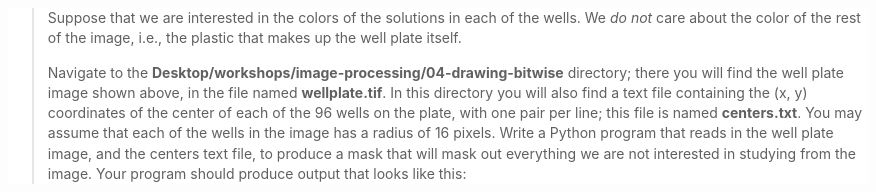 > Suppose that we are interested in the colors of the solutions in each of the 
> wells. We *do not* care about the color of the rest of the image, i.e., the 
> plastic that makes up the well plate itself. 
> 
> Navigate to the **Desktop/workshops/image-processing/04-drawing-bitwise**
> directory; there you will find the well plate image shown above, in the file
> named **wellplate.tif**. In this directory you will also find a text file 
> containing the (x, y) coordinates of the center of each of the 96 wells on 
> the plate, with one pair per line; this file is named **centers.txt**. You 
> may assume that each of the wells in the image has a radius of 16 pixels. 
> Write a Python program that reads in the well plate image, and the centers 
> text file, to produce a mask that will mask out everything we are not 
> interested in studying from the image. Your program should produce output 
> that looks like this:
> 